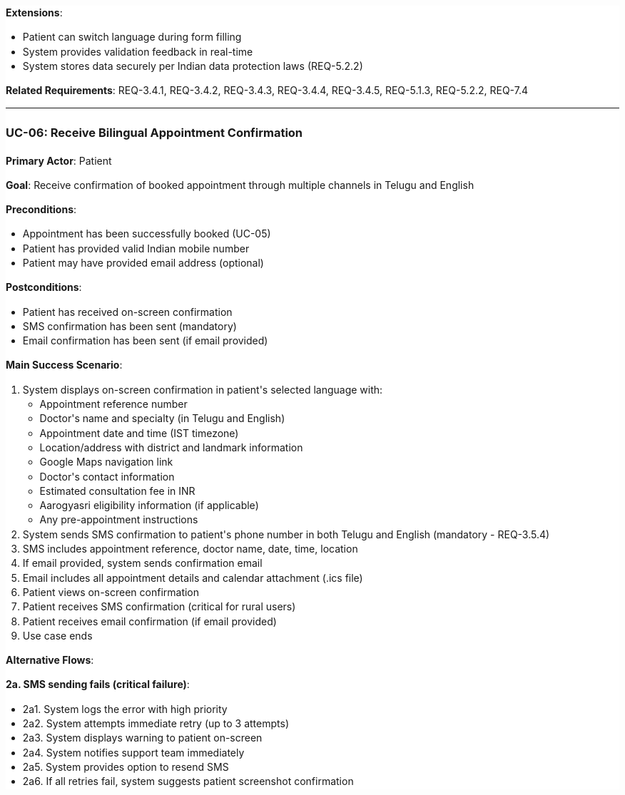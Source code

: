 **Extensions**:
- Patient can switch language during form filling
- System provides validation feedback in real-time
- System stores data securely per Indian data protection laws (REQ-5.2.2)

**Related Requirements**: REQ-3.4.1, REQ-3.4.2, REQ-3.4.3, REQ-3.4.4, REQ-3.4.5, REQ-5.1.3, REQ-5.2.2, REQ-7.4

---

### UC-06: Receive Bilingual Appointment Confirmation

**Primary Actor**: Patient

**Goal**: Receive confirmation of booked appointment through multiple channels in Telugu and English

**Preconditions**:
- Appointment has been successfully booked (UC-05)
- Patient has provided valid Indian mobile number
- Patient may have provided email address (optional)

**Postconditions**:
- Patient has received on-screen confirmation
- SMS confirmation has been sent (mandatory)
- Email confirmation has been sent (if email provided)

**Main Success Scenario**:
1. System displays on-screen confirmation in patient's selected language with:
   - Appointment reference number
   - Doctor's name and specialty (in Telugu and English)
   - Appointment date and time (IST timezone)
   - Location/address with district and landmark information
   - Google Maps navigation link
   - Doctor's contact information
   - Estimated consultation fee in INR
   - Aarogyasri eligibility information (if applicable)
   - Any pre-appointment instructions
2. System sends SMS confirmation to patient's phone number in both Telugu and English (mandatory - REQ-3.5.4)
3. SMS includes appointment reference, doctor name, date, time, location
4. If email provided, system sends confirmation email
5. Email includes all appointment details and calendar attachment (.ics file)
6. Patient views on-screen confirmation
7. Patient receives SMS confirmation (critical for rural users)
8. Patient receives email confirmation (if email provided)
9. Use case ends

**Alternative Flows**:

**2a. SMS sending fails (critical failure)**:
- 2a1. System logs the error with high priority
- 2a2. System attempts immediate retry (up to 3 attempts)
- 2a3. System displays warning to patient on-screen
- 2a4. System notifies support team immediately
- 2a5. System provides option to resend SMS
- 2a6. If all retries fail, system suggests patient screenshot confirmation
